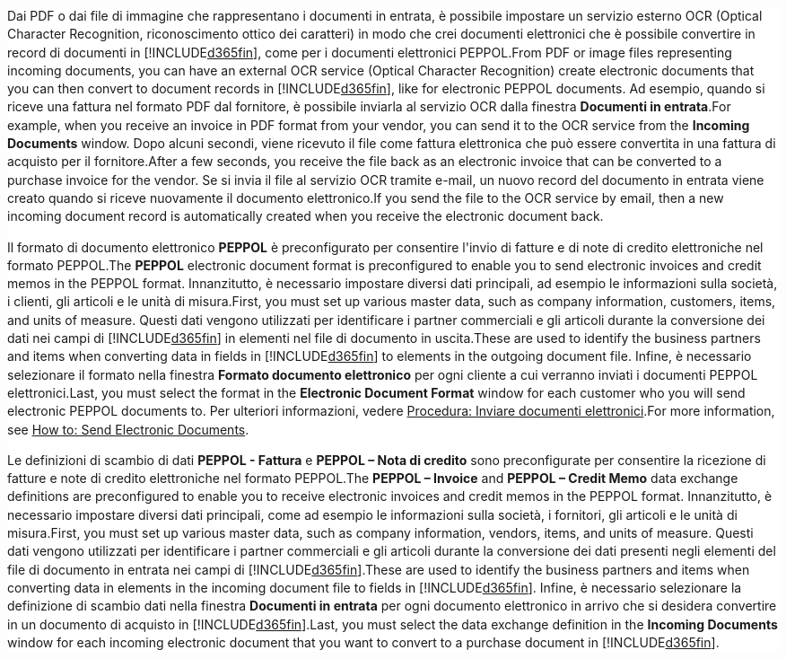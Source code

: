 <span data-ttu-id="d19c5-109">Dai PDF o dai file di immagine che rappresentano i documenti in entrata, è possibile impostare un servizio esterno OCR (Optical Character Recognition, riconoscimento ottico dei caratteri) in modo che crei documenti elettronici che è possibile convertire in record di documenti in [!INCLUDE[d365fin](includes/d365fin_md.md)], come per i documenti elettronici PEPPOL.</span><span class="sxs-lookup"><span data-stu-id="d19c5-109">From PDF or image files representing incoming documents, you can have an external OCR service (Optical Character Recognition) create electronic documents that you can then convert to document records in [!INCLUDE[d365fin](includes/d365fin_md.md)], like for electronic PEPPOL documents.</span></span> <span data-ttu-id="d19c5-110">Ad esempio, quando si riceve una fattura nel formato PDF dal fornitore, è possibile inviarla al servizio OCR dalla finestra **Documenti in entrata**.</span><span class="sxs-lookup"><span data-stu-id="d19c5-110">For example, when you receive an invoice in PDF format from your vendor, you can send it to the OCR service from the **Incoming Documents** window.</span></span> <span data-ttu-id="d19c5-111">Dopo alcuni secondi, viene ricevuto il file come fattura elettronica che può essere convertita in una fattura di acquisto per il fornitore.</span><span class="sxs-lookup"><span data-stu-id="d19c5-111">After a few seconds, you receive the file back as an electronic invoice that can be converted to a purchase invoice for the vendor.</span></span> <span data-ttu-id="d19c5-112">Se si invia il file al servizio OCR tramite e-mail, un nuovo record del documento in entrata viene creato quando si riceve nuovamente il documento elettronico.</span><span class="sxs-lookup"><span data-stu-id="d19c5-112">If you send the file to the OCR service by email, then a new incoming document record is automatically created when you receive the electronic document back.</span></span>  

<span data-ttu-id="d19c5-113">Il formato di documento elettronico **PEPPOL** è preconfigurato per consentire l'invio di fatture e di note di credito elettroniche nel formato PEPPOL.</span><span class="sxs-lookup"><span data-stu-id="d19c5-113">The **PEPPOL** electronic document format is preconfigured to enable you to send electronic invoices and credit memos in the PEPPOL format.</span></span> <span data-ttu-id="d19c5-114">Innanzitutto, è necessario impostare diversi dati principali, ad esempio le informazioni sulla società, i clienti, gli articoli e le unità di misura.</span><span class="sxs-lookup"><span data-stu-id="d19c5-114">First, you must set up various master data, such as company information, customers, items, and units of measure.</span></span> <span data-ttu-id="d19c5-115">Questi dati vengono utilizzati per identificare i partner commerciali e gli articoli durante la conversione dei dati nei campi di [!INCLUDE[d365fin](includes/d365fin_md.md)] in elementi nel file di documento in uscita.</span><span class="sxs-lookup"><span data-stu-id="d19c5-115">These are used to identify the business partners and items when converting data in fields in [!INCLUDE[d365fin](includes/d365fin_md.md)] to elements in the outgoing document file.</span></span> <span data-ttu-id="d19c5-116">Infine, è necessario selezionare il formato nella finestra **Formato documento elettronico** per ogni cliente a cui verranno inviati i documenti PEPPOL elettronici.</span><span class="sxs-lookup"><span data-stu-id="d19c5-116">Last, you must select the format in the **Electronic Document Format** window for each customer who you will send electronic PEPPOL documents to.</span></span> <span data-ttu-id="d19c5-117">Per ulteriori informazioni, vedere [Procedura: Inviare documenti elettronici](sales-how-to-send-electronic-documents.md).</span><span class="sxs-lookup"><span data-stu-id="d19c5-117">For more information, see [How to: Send Electronic Documents](sales-how-to-send-electronic-documents.md).</span></span>  

<span data-ttu-id="d19c5-118">Le definizioni di scambio di dati **PEPPOL - Fattura** e **PEPPOL – Nota di credito** sono preconfigurate per consentire la ricezione di fatture e note di credito elettroniche nel formato PEPPOL.</span><span class="sxs-lookup"><span data-stu-id="d19c5-118">The **PEPPOL – Invoice** and **PEPPOL – Credit Memo** data exchange definitions are preconfigured to enable you to receive electronic invoices and credit memos in the PEPPOL format.</span></span> <span data-ttu-id="d19c5-119">Innanzitutto, è necessario impostare diversi dati principali, come ad esempio le informazioni sulla società, i fornitori, gli articoli e le unità di misura.</span><span class="sxs-lookup"><span data-stu-id="d19c5-119">First, you must set up various master data, such as company information, vendors, items, and units of measure.</span></span> <span data-ttu-id="d19c5-120">Questi dati vengono utilizzati per identificare i partner commerciali e gli articoli durante la conversione dei dati presenti negli elementi del file di documento in entrata nei campi di [!INCLUDE[d365fin](includes/d365fin_md.md)].</span><span class="sxs-lookup"><span data-stu-id="d19c5-120">These are used to identify the business partners and items when converting data in elements in the incoming document file to fields in [!INCLUDE[d365fin](includes/d365fin_md.md)].</span></span> <span data-ttu-id="d19c5-121">Infine, è necessario selezionare la definizione di scambio dati nella finestra **Documenti in entrata** per ogni documento elettronico in arrivo che si desidera convertire in un documento di acquisto in [!INCLUDE[d365fin](includes/d365fin_md.md)].</span><span class="sxs-lookup"><span data-stu-id="d19c5-121">Last, you must select the data exchange definition in the **Incoming Documents** window for each incoming electronic document that you want to convert to a purchase document in [!INCLUDE[d365fin](includes/d365fin_md.md)].</span></span>  
